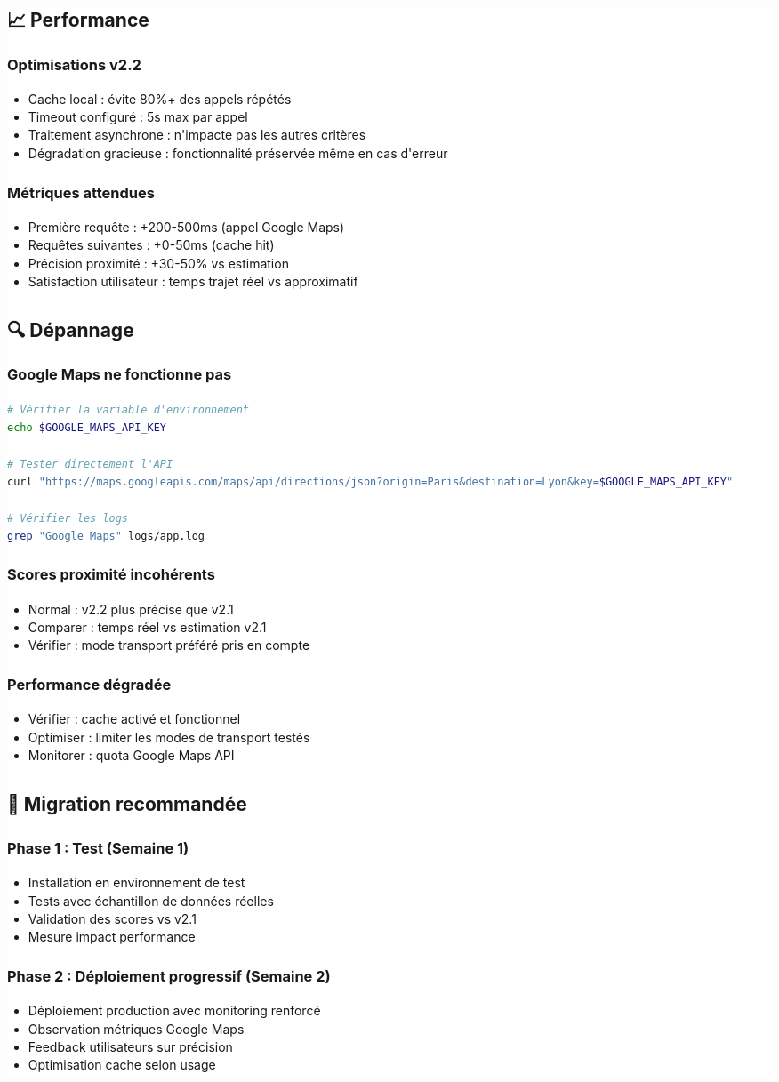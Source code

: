 ## 📈 Performance

### Optimisations v2.2
- Cache local : évite 80%+ des appels répétés
- Timeout configuré : 5s max par appel
- Traitement asynchrone : n'impacte pas les autres critères
- Dégradation gracieuse : fonctionnalité préservée même en cas d'erreur

### Métriques attendues
- Première requête : +200-500ms (appel Google Maps)
- Requêtes suivantes : +0-50ms (cache hit)
- Précision proximité : +30-50% vs estimation
- Satisfaction utilisateur : temps trajet réel vs approximatif

## 🔍 Dépannage

### Google Maps ne fonctionne pas
```bash
# Vérifier la variable d'environnement
echo $GOOGLE_MAPS_API_KEY

# Tester directement l'API
curl "https://maps.googleapis.com/maps/api/directions/json?origin=Paris&destination=Lyon&key=$GOOGLE_MAPS_API_KEY"

# Vérifier les logs
grep "Google Maps" logs/app.log
```

### Scores proximité incohérents
- Normal : v2.2 plus précise que v2.1
- Comparer : temps réel vs estimation v2.1
- Vérifier : mode transport préféré pris en compte

### Performance dégradée
- Vérifier : cache activé et fonctionnel
- Optimiser : limiter les modes de transport testés
- Monitorer : quota Google Maps API

## 🎯 Migration recommandée

### Phase 1 : Test (Semaine 1)
- Installation en environnement de test
- Tests avec échantillon de données réelles
- Validation des scores vs v2.1
- Mesure impact performance

### Phase 2 : Déploiement progressif (Semaine 2)
- Déploiement production avec monitoring renforcé
- Observation métriques Google Maps
- Feedback utilisateurs sur précision
- Optimisation cache selon usage
